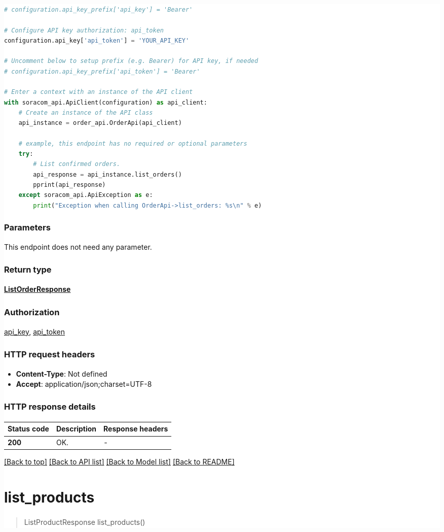 ```python
# configuration.api_key_prefix['api_key'] = 'Bearer'

# Configure API key authorization: api_token
configuration.api_key['api_token'] = 'YOUR_API_KEY'

# Uncomment below to setup prefix (e.g. Bearer) for API key, if needed
# configuration.api_key_prefix['api_token'] = 'Bearer'

# Enter a context with an instance of the API client
with soracom_api.ApiClient(configuration) as api_client:
    # Create an instance of the API class
    api_instance = order_api.OrderApi(api_client)

    # example, this endpoint has no required or optional parameters
    try:
        # List confirmed orders.
        api_response = api_instance.list_orders()
        pprint(api_response)
    except soracom_api.ApiException as e:
        print("Exception when calling OrderApi->list_orders: %s\n" % e)
```


### Parameters
This endpoint does not need any parameter.

### Return type

[**ListOrderResponse**](ListOrderResponse.md)

### Authorization

[api_key](../README.md#api_key), [api_token](../README.md#api_token)

### HTTP request headers

 - **Content-Type**: Not defined
 - **Accept**: application/json;charset=UTF-8


### HTTP response details

| Status code | Description | Response headers |
|-------------|-------------|------------------|
**200** | OK. |  -  |

[[Back to top]](#) [[Back to API list]](../README.md#documentation-for-api-endpoints) [[Back to Model list]](../README.md#documentation-for-models) [[Back to README]](../README.md)

# **list_products**
> ListProductResponse list_products()
